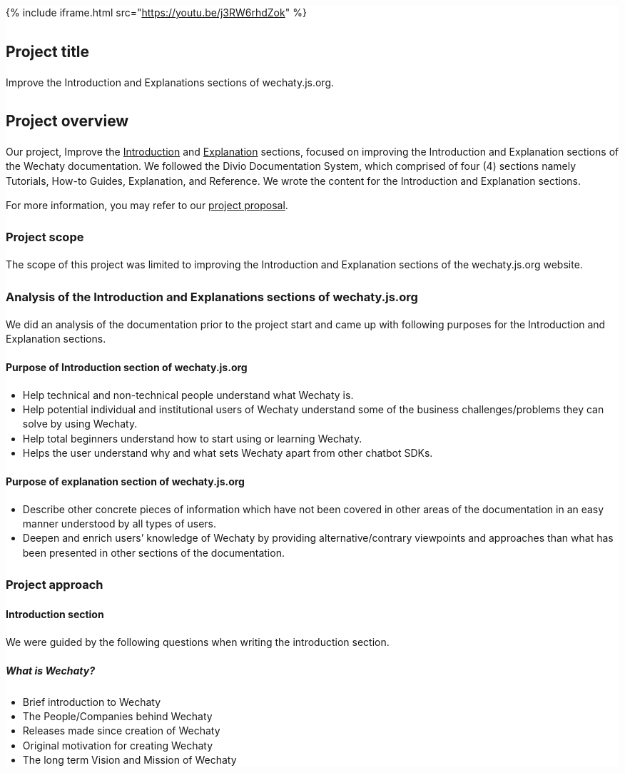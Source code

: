 {% include iframe.html src="https://youtu.be/j3RW6rhdZok" %}

## Project title

Improve the Introduction and Explanations sections of wechaty.js.org.

## Project overview

Our project, Improve the [Introduction](https://wechaty.js.org/docs/) and [Explanation](https://wechaty.js.org/docs/explanations/) sections, focused on improving the Introduction and Explanation sections of the Wechaty documentation. We followed the Divio Documentation System, which comprised of four (4) sections namely Tutorials, How-to Guides, Explanation, and Reference. We wrote the content for the Introduction and Explanation sections.

For more information, you may refer to our [project proposal](./2021-05-13-gsod-2021-improve-introduction-and-explanation-project-joint-proposal.md).

### Project scope

The scope of this project was limited to improving the Introduction and Explanation sections of the wechaty.js.org website.

### Analysis of the Introduction and Explanations sections of wechaty.js.org

We did an analysis of the documentation prior to the project start and came up with following purposes for the Introduction and Explanation sections.

#### Purpose of Introduction section of wechaty.js.org

- Help technical and non-technical people understand what Wechaty is.
- Help potential individual and institutional users of Wechaty understand some of the business challenges/problems they can solve by using Wechaty.
- Help total beginners understand how to start using or learning Wechaty.
- Helps the user understand why and what sets Wechaty apart from other chatbot SDKs.

#### Purpose of explanation section of wechaty.js.org

- Describe other concrete pieces of information which have not been covered in other areas of the documentation in an easy manner understood by all types of users.
- Deepen and enrich users’ knowledge of Wechaty by providing alternative/contrary viewpoints and approaches than what has been presented in other sections of the documentation.

### Project approach

#### Introduction section

We were guided by the following questions when writing the introduction section.

##### What is Wechaty?

- Brief introduction to Wechaty
- The People/Companies behind Wechaty
- Releases made since creation of Wechaty
- Original motivation for creating Wechaty
- The long term Vision and Mission of Wechaty
